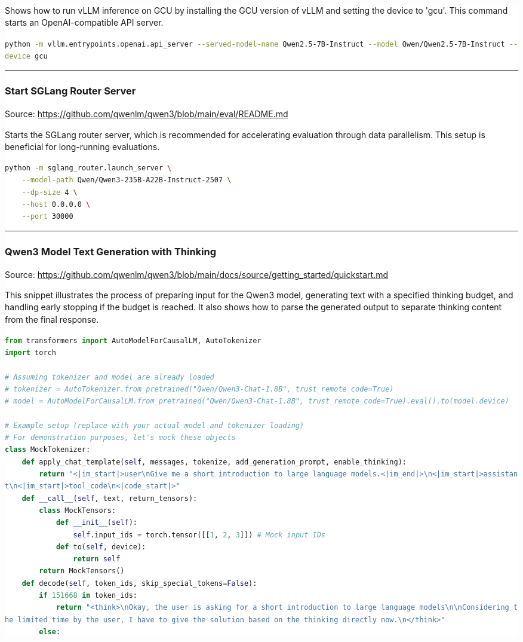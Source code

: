 Shows how to run vLLM inference on GCU by installing the GCU version of vLLM and setting the device to 'gcu'. This command starts an OpenAI-compatible API server.

```bash
python -m vllm.entrypoints.openai.api_server --served-model-name Qwen2.5-7B-Instruct --model Qwen/Qwen2.5-7B-Instruct --device gcu
```

--------------------------------

### Start SGLang Router Server

Source: https://github.com/qwenlm/qwen3/blob/main/eval/README.md

Starts the SGLang router server, which is recommended for accelerating evaluation through data parallelism. This setup is beneficial for long-running evaluations.

```bash
python -m sglang_router.launch_server \
    --model-path Qwen/Qwen3-235B-A22B-Instruct-2507 \
    --dp-size 4 \
    --host 0.0.0.0 \
    --port 30000
```

--------------------------------

### Qwen3 Model Text Generation with Thinking

Source: https://github.com/qwenlm/qwen3/blob/main/docs/source/getting_started/quickstart.md

This snippet illustrates the process of preparing input for the Qwen3 model, generating text with a specified thinking budget, and handling early stopping if the budget is reached. It also shows how to parse the generated output to separate thinking content from the final response.

```python
from transformers import AutoModelForCausalLM, AutoTokenizer
import torch

# Assuming tokenizer and model are already loaded
# tokenizer = AutoTokenizer.from_pretrained("Qwen/Qwen3-Chat-1.8B", trust_remote_code=True)
# model = AutoModelForCausalLM.from_pretrained("Qwen/Qwen3-Chat-1.8B", trust_remote_code=True).eval().to(model.device)

# Example setup (replace with your actual model and tokenizer loading)
# For demonstration purposes, let's mock these objects
class MockTokenizer:
    def apply_chat_template(self, messages, tokenize, add_generation_prompt, enable_thinking):
        return "<|im_start|>user\nGive me a short introduction to large language models.<|im_end|>\n<|im_start|>assistant\n<|im_start|>tool_code\n<|code_start|>"
    def __call__(self, text, return_tensors):
        class MockTensors:
            def __init__(self):
                self.input_ids = torch.tensor([[1, 2, 3]]) # Mock input IDs
            def to(self, device):
                return self
        return MockTensors()
    def decode(self, token_ids, skip_special_tokens=False):
        if 151668 in token_ids:
            return "<think>\nOkay, the user is asking for a short introduction to large language models\n\nConsidering the limited time by the user, I have to give the solution based on the thinking directly now.\n</think>"
        else:
```